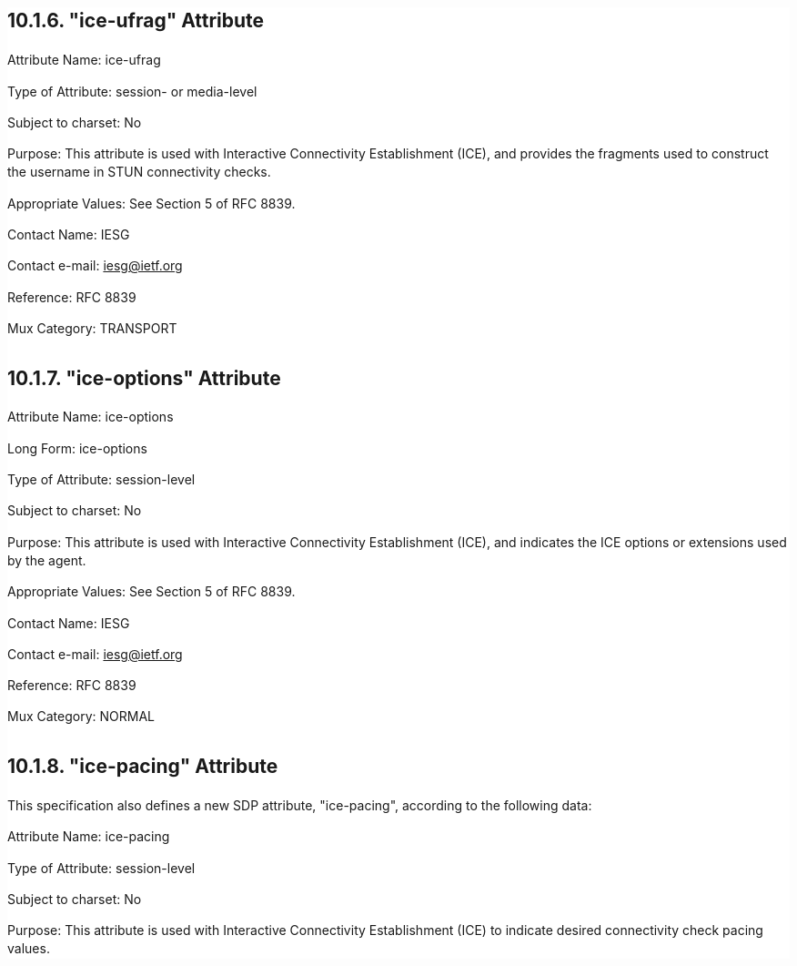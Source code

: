 ## 10.1.6.  "ice-ufrag" Attribute

   Attribute Name:  ice-ufrag

   Type of Attribute:  session- or media-level

   Subject to charset:  No

   Purpose:  This attribute is used with Interactive Connectivity
      Establishment (ICE), and provides the fragments used to construct
      the username in STUN connectivity checks.

   Appropriate Values:  See Section 5 of RFC 8839.

   Contact Name:  IESG

   Contact e-mail:  iesg@ietf.org

   Reference:  RFC 8839

   Mux Category:  TRANSPORT

## 10.1.7.  "ice-options" Attribute

   Attribute Name:  ice-options

   Long Form:  ice-options

   Type of Attribute:  session-level

   Subject to charset:  No

   Purpose:  This attribute is used with Interactive Connectivity
      Establishment (ICE), and indicates the ICE options or extensions
      used by the agent.

   Appropriate Values:  See Section 5 of RFC 8839.

   Contact Name:  IESG

   Contact e-mail:  iesg@ietf.org

   Reference:  RFC 8839

   Mux Category:  NORMAL

## 10.1.8.  "ice-pacing" Attribute

   This specification also defines a new SDP attribute, "ice-pacing",
   according to the following data:

   Attribute Name:  ice-pacing

   Type of Attribute:  session-level

   Subject to charset:  No

   Purpose:  This attribute is used with Interactive Connectivity
      Establishment (ICE) to indicate desired connectivity check pacing
      values.
